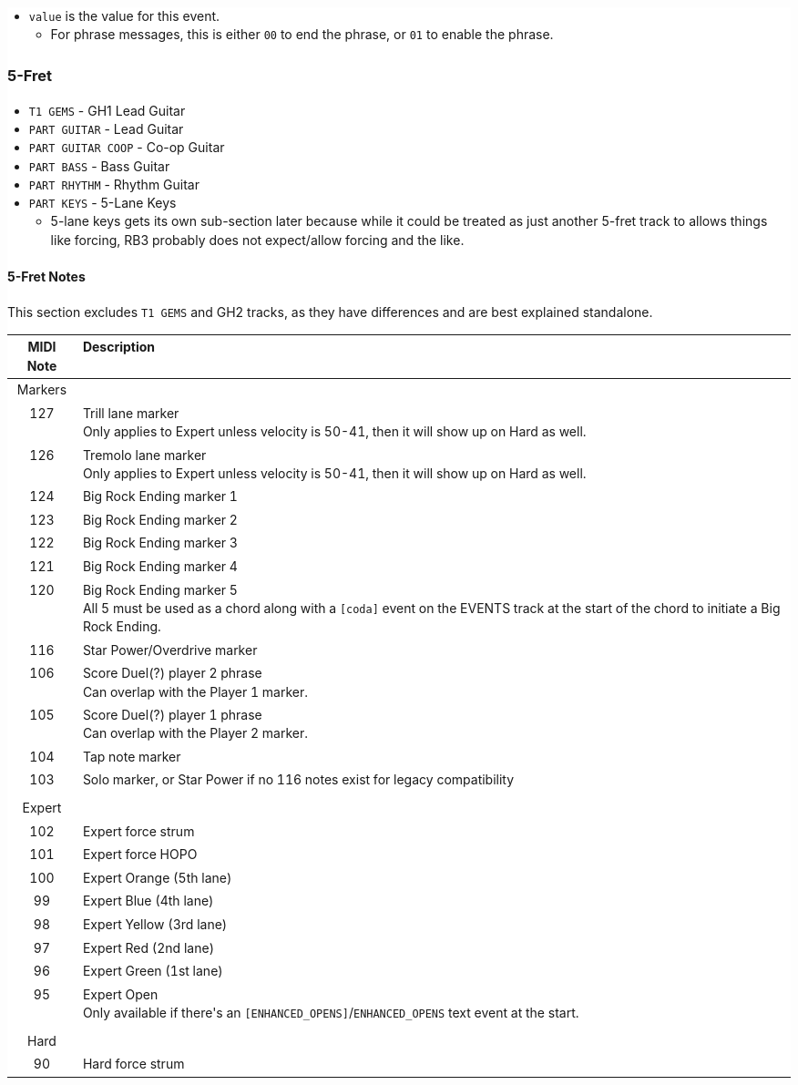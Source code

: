 - `value` is the value for this event.
  - For phrase messages, this is either `00` to end the phrase, or `01` to enable the phrase.

### 5-Fret

- `T1 GEMS` - GH1 Lead Guitar
- `PART GUITAR` - Lead Guitar
- `PART GUITAR COOP` - Co-op Guitar
- `PART BASS` - Bass Guitar
- `PART RHYTHM` - Rhythm Guitar
- `PART KEYS` - 5-Lane Keys
  - 5-lane keys gets its own sub-section later because while it could be treated as just another 5-fret track to allows things like forcing, RB3 probably does not expect/allow forcing and the like.

#### 5-Fret Notes

This section excludes `T1 GEMS` and GH2 tracks, as they have differences and are best explained standalone.

| MIDI Note | Description                                                                                                   |
| :-------: | :----------                                                                                                   |
| Markers   |                                                                                                               |
| 127       | Trill lane marker<br>Only applies to Expert unless velocity is 50-41, then it will show up on Hard as well.   |
| 126       | Tremolo lane marker<br>Only applies to Expert unless velocity is 50-41, then it will show up on Hard as well. |
| 124       | Big Rock Ending marker 1                                                                                      |
| 123       | Big Rock Ending marker 2                                                                                      |
| 122       | Big Rock Ending marker 3                                                                                      |
| 121       | Big Rock Ending marker 4                                                                                      |
| 120       | Big Rock Ending marker 5<br>All 5 must be used as a chord along with a `[coda]` event on the EVENTS track at the start of the chord to initiate a Big Rock Ending. |
| 116       | Star Power/Overdrive marker                                                                                   |
| 106       | Score Duel(?) player 2 phrase<br>Can overlap with the Player 1 marker.                                        |
| 105       | Score Duel(?) player 1 phrase<br>Can overlap with the Player 2 marker.                                        |
| 104       | Tap note marker                                                                                               |
| 103       | Solo marker, or Star Power if no 116 notes exist for legacy compatibility                                     |
|           |                                                                                                               |
| Expert    |                                                                                                               |
| 102       | Expert force strum                                                                                            |
| 101       | Expert force HOPO                                                                                             |
| 100       | Expert Orange (5th lane)                                                                                      |
| 99        | Expert Blue (4th lane)                                                                                        |
| 98        | Expert Yellow (3rd lane)                                                                                      |
| 97        | Expert Red (2nd lane)                                                                                         |
| 96        | Expert Green (1st lane)                                                                                       |
| 95        | Expert Open<br>Only available if there's an `[ENHANCED_OPENS]`/`ENHANCED_OPENS` text event at the start.      |
|           |                                                                                                               |
| Hard      |                                                                                                               |
| 90        | Hard force strum                                                                                              |